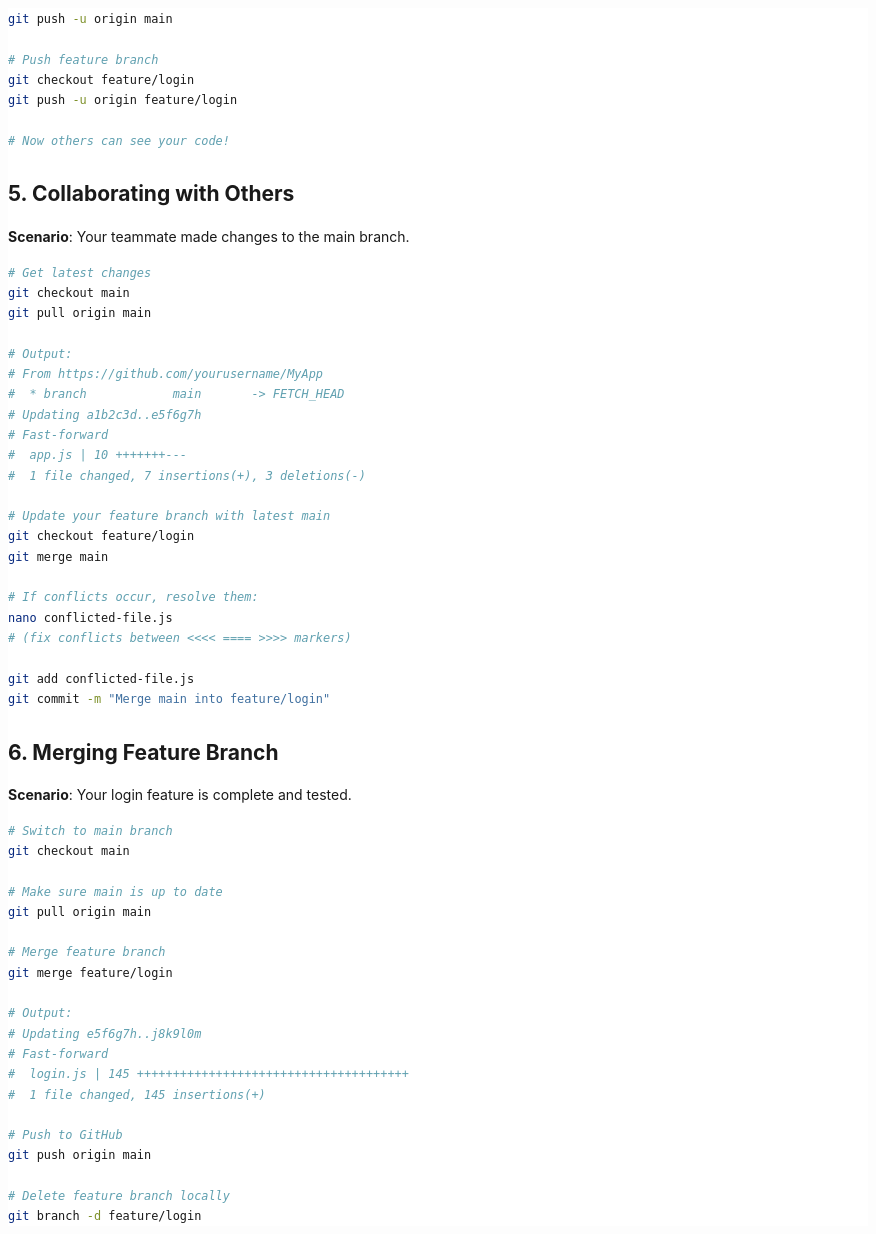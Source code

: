 ```bash
git push -u origin main

# Push feature branch
git checkout feature/login
git push -u origin feature/login

# Now others can see your code!
```

## 5. Collaborating with Others

**Scenario**: Your teammate made changes to the main branch.

```bash
# Get latest changes
git checkout main
git pull origin main

# Output:
# From https://github.com/yourusername/MyApp
#  * branch            main       -> FETCH_HEAD
# Updating a1b2c3d..e5f6g7h
# Fast-forward
#  app.js | 10 +++++++---
#  1 file changed, 7 insertions(+), 3 deletions(-)

# Update your feature branch with latest main
git checkout feature/login
git merge main

# If conflicts occur, resolve them:
nano conflicted-file.js
# (fix conflicts between <<<< ==== >>>> markers)

git add conflicted-file.js
git commit -m "Merge main into feature/login"
```

## 6. Merging Feature Branch

**Scenario**: Your login feature is complete and tested.

```bash
# Switch to main branch
git checkout main

# Make sure main is up to date
git pull origin main

# Merge feature branch
git merge feature/login

# Output:
# Updating e5f6g7h..j8k9l0m
# Fast-forward
#  login.js | 145 ++++++++++++++++++++++++++++++++++++++
#  1 file changed, 145 insertions(+)

# Push to GitHub
git push origin main

# Delete feature branch locally
git branch -d feature/login

```